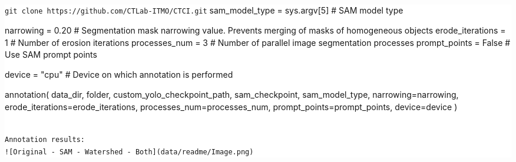    ```git clone https://github.com/CTLab-ITMO/CTCI.git```
sam_model_type = sys.argv[5]  # SAM model type

narrowing = 0.20  # Segmentation mask narrowing value. Prevents merging of masks of homogeneous objects
erode_iterations = 1  # Number of erosion iterations 
processes_num = 3  # Number of parallel image segmentation processes
prompt_points = False  # Use SAM prompt points

device = "cpu"  # Device on which annotation is performed

annotation(
    data_dir, folder,
    custom_yolo_checkpoint_path, sam_checkpoint, sam_model_type, narrowing=narrowing,
    erode_iterations=erode_iterations, processes_num=processes_num, prompt_points=prompt_points,
    device=device
)
```

Annotation results:
![Original - SAM - Watershed - Both](data/readme/Image.png)
